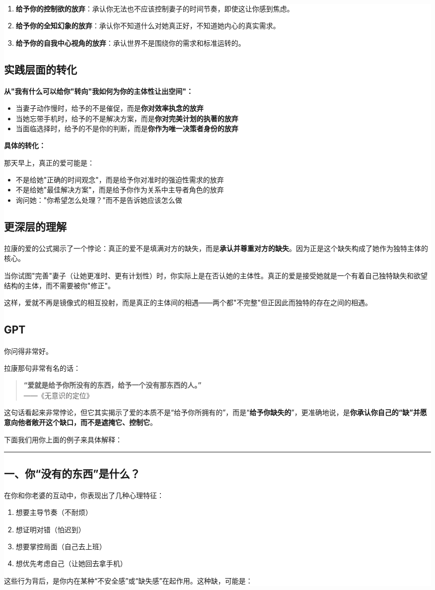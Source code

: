1. **给予你的控制欲的放弃**：承认你无法也不应该控制妻子的时间节奏，即使这让你感到焦虑。
    
2. **给予你的全知幻象的放弃**：承认你不知道什么对她真正好，不知道她内心的真实需求。
    
3. **给予你的自我中心视角的放弃**：承认世界不是围绕你的需求和标准运转的。
    

## 实践层面的转化

**从"我有什么可以给你"转向"我如何为你的主体性让出空间"：**

- 当妻子动作慢时，给予的不是催促，而是**你对效率执念的放弃**
- 当她忘带手机时，给予的不是解决方案，而是**你对完美计划的执著的放弃**
- 当面临选择时，给予的不是你的判断，而是**你作为唯一决策者身份的放弃**

**具体的转化：**

那天早上，真正的爱可能是：

- 不是给她"正确的时间观念"，而是给予你对准时的强迫性需求的放弃
- 不是给她"最佳解决方案"，而是给予你作为关系中主导者角色的放弃
- 询问她："你希望怎么处理？"而不是告诉她应该怎么做

## 更深层的理解

拉康的爱的公式揭示了一个悖论：真正的爱不是填满对方的缺失，而是**承认并尊重对方的缺失**。因为正是这个缺失构成了她作为独特主体的核心。

当你试图"完善"妻子（让她更准时、更有计划性）时，你实际上是在否认她的主体性。真正的爱是接受她就是一个有着自己独特缺失和欲望结构的主体，而不需要被你"修正"。

这样，爱就不再是镜像式的相互投射，而是真正的主体间的相遇——两个都"不完整"但正因此而独特的存在之间的相遇。

## GPT
你问得非常好。

拉康那句非常有名的话：

> **“爱就是给予你所没有的东西，给予一个没有那东西的人。”**  
> ——《无意识的定位》

这句话看起来非常悖论，但它其实揭示了爱的本质不是“给予你所拥有的”，而是“**给予你缺失的**”，更准确地说，是**你承认你自己的“缺”并愿意向他者敞开这个缺口，而不是遮掩它、控制它**。

下面我们用你上面的例子来具体解释：

---

## 一、你“没有的东西”是什么？

在你和你老婆的互动中，你表现出了几种心理特征：

1. 想要主导节奏（不耐烦）
    
2. 想证明对错（怕迟到）
    
3. 想要掌控局面（自己去上班）
    
4. 想优先考虑自己（让她回去拿手机）
    

这些行为背后，是你内在某种“不安全感”或“缺失感”在起作用。这种缺，可能是：

